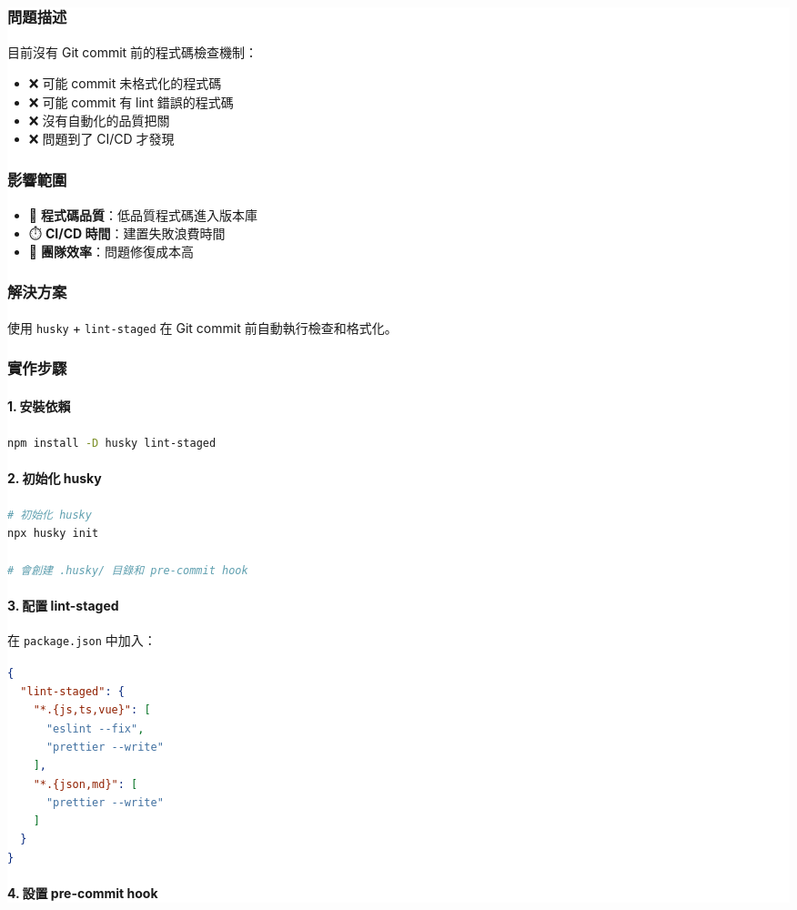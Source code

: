 ### 問題描述

目前沒有 Git commit 前的程式碼檢查機制：

- ❌ 可能 commit 未格式化的程式碼
- ❌ 可能 commit 有 lint 錯誤的程式碼
- ❌ 沒有自動化的品質把關
- ❌ 問題到了 CI/CD 才發現

### 影響範圍

- 🐛 **程式碼品質**：低品質程式碼進入版本庫
- ⏱️ **CI/CD 時間**：建置失敗浪費時間
- 👥 **團隊效率**：問題修復成本高

### 解決方案

使用 `husky` + `lint-staged` 在 Git commit 前自動執行檢查和格式化。

### 實作步驟

#### 1. 安裝依賴

```bash
npm install -D husky lint-staged
```

#### 2. 初始化 husky

```bash
# 初始化 husky
npx husky init

# 會創建 .husky/ 目錄和 pre-commit hook
```

#### 3. 配置 lint-staged

在 `package.json` 中加入：

```json
{
  "lint-staged": {
    "*.{js,ts,vue}": [
      "eslint --fix",
      "prettier --write"
    ],
    "*.{json,md}": [
      "prettier --write"
    ]
  }
}
```

#### 4. 設置 pre-commit hook
